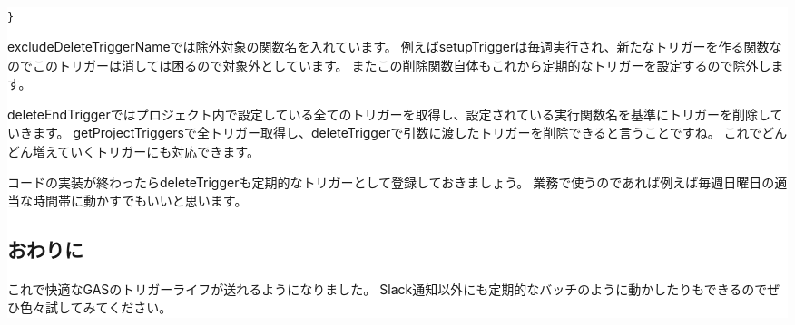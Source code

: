 ```js
}
```

excludeDeleteTriggerNameでは除外対象の関数名を入れています。
例えばsetupTriggerは毎週実行され、新たなトリガーを作る関数なのでこのトリガーは消しては困るので対象外としています。
またこの削除関数自体もこれから定期的なトリガーを設定するので除外します。

deleteEndTriggerではプロジェクト内で設定している全てのトリガーを取得し、設定されている実行関数名を基準にトリガーを削除していきます。
getProjectTriggersで全トリガー取得し、deleteTriggerで引数に渡したトリガーを削除できると言うことですね。
これでどんどん増えていくトリガーにも対応できます。

コードの実装が終わったらdeleteTriggerも定期的なトリガーとして登録しておきましょう。
業務で使うのであれば例えば毎週日曜日の適当な時間帯に動かすでもいいと思います。

## おわりに
これで快適なGASのトリガーライフが送れるようになりました。
Slack通知以外にも定期的なバッチのように動かしたりもできるのでぜひ色々試してみてください。
